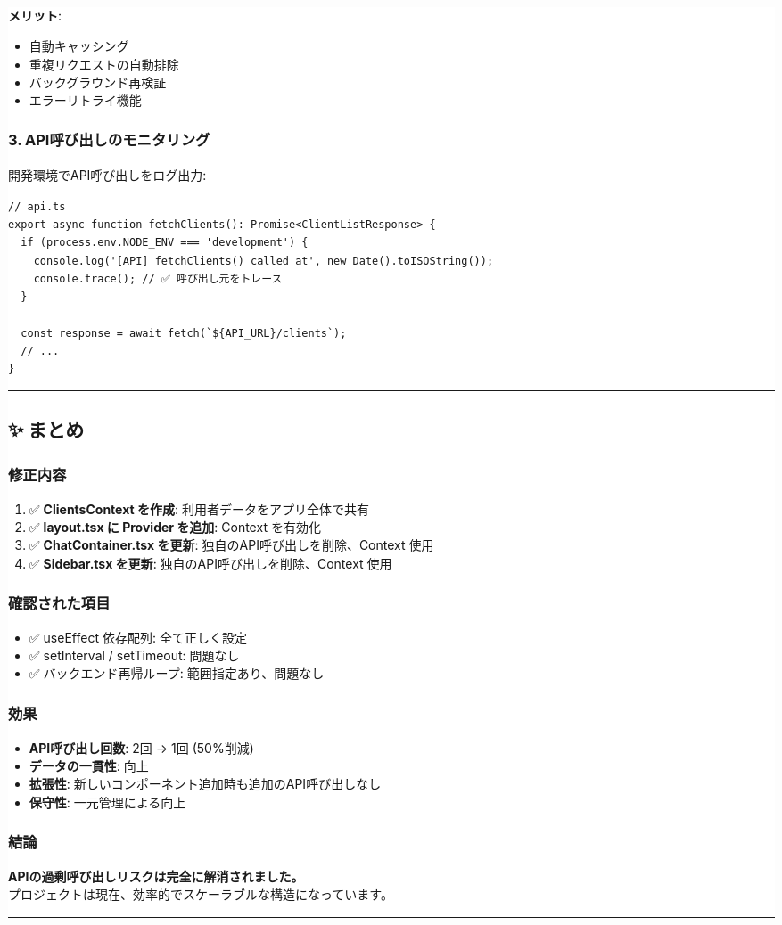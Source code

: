 **メリット**:
- 自動キャッシング
- 重複リクエストの自動排除
- バックグラウンド再検証
- エラーリトライ機能

### 3. API呼び出しのモニタリング

開発環境でAPI呼び出しをログ出力:

```tsx
// api.ts
export async function fetchClients(): Promise<ClientListResponse> {
  if (process.env.NODE_ENV === 'development') {
    console.log('[API] fetchClients() called at', new Date().toISOString());
    console.trace(); // ✅ 呼び出し元をトレース
  }

  const response = await fetch(`${API_URL}/clients`);
  // ...
}
```

---

## ✨ まとめ

### 修正内容

1. ✅ **ClientsContext を作成**: 利用者データをアプリ全体で共有
2. ✅ **layout.tsx に Provider を追加**: Context を有効化
3. ✅ **ChatContainer.tsx を更新**: 独自のAPI呼び出しを削除、Context 使用
4. ✅ **Sidebar.tsx を更新**: 独自のAPI呼び出しを削除、Context 使用

### 確認された項目

- ✅ useEffect 依存配列: 全て正しく設定
- ✅ setInterval / setTimeout: 問題なし
- ✅ バックエンド再帰ループ: 範囲指定あり、問題なし

### 効果

- **API呼び出し回数**: 2回 → 1回 (50%削減)
- **データの一貫性**: 向上
- **拡張性**: 新しいコンポーネント追加時も追加のAPI呼び出しなし
- **保守性**: 一元管理による向上

### 結論

**APIの過剰呼び出しリスクは完全に解消されました。**  
プロジェクトは現在、効率的でスケーラブルな構造になっています。

---
